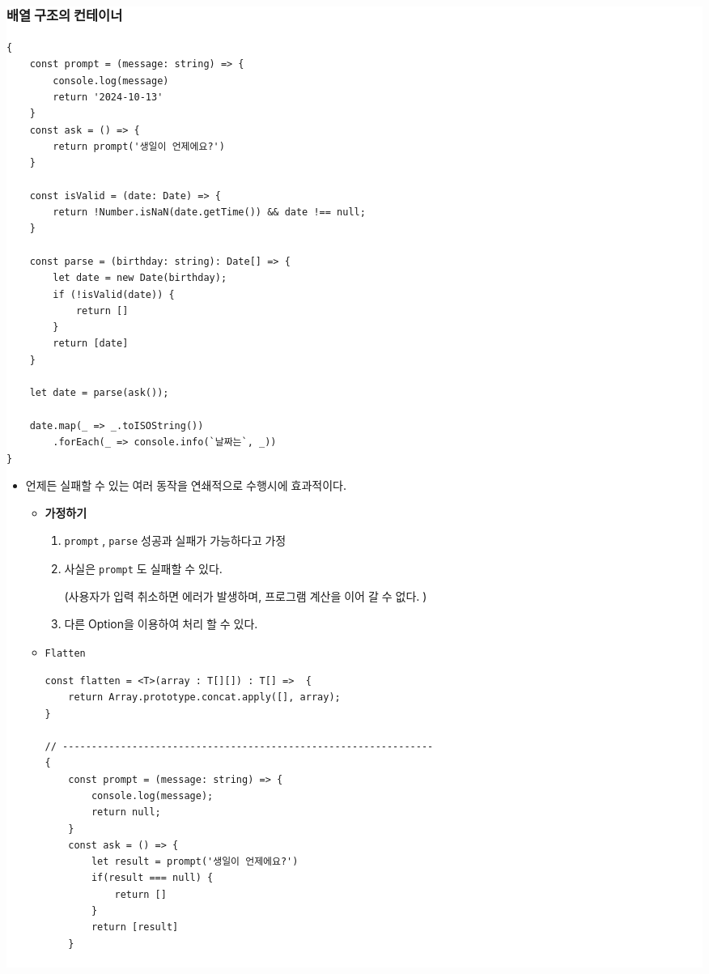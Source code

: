 ### 배열 구조의 컨테이너

```tsx
{
    const prompt = (message: string) => {
        console.log(message)
        return '2024-10-13'
    }
    const ask = () => {
        return prompt('생일이 언제에요?')
    }
    
    const isValid = (date: Date) => {
        return !Number.isNaN(date.getTime()) && date !== null;
    }

    const parse = (birthday: string): Date[] => {
        let date = new Date(birthday);
        if (!isValid(date)) {
            return []
        }
        return [date]
    }
    
    let date = parse(ask());

    date.map(_ => _.toISOString())
        .forEach(_ => console.info(`날짜는`, _))
}
```

- 언제든 실패할 수 있는 여러 동작을 연쇄적으로 수행시에 효과적이다.
    - **가정하기**
        1.  `prompt` , `parse` 성공과 실패가 가능하다고 가정
        2. 사실은 `prompt` 도  실패할 수 있다.
            
            (사용자가 입력 취소하면 에러가 발생하며, 프로그램 계산을 이어 갈 수 없다. )
            
        3. 다른 Option을 이용하여 처리 할 수 있다.
    - `Flatten`
        
        ```tsx
        const flatten = <T>(array : T[][]) : T[] =>  {
            return Array.prototype.concat.apply([], array);
        }
        
        // ----------------------------------------------------------------
        {
            const prompt = (message: string) => {
                console.log(message);
                return null;
            }
            const ask = () => {
                let result = prompt('생일이 언제에요?')
                if(result === null) {
                    return []
                }
                return [result]
            }
            